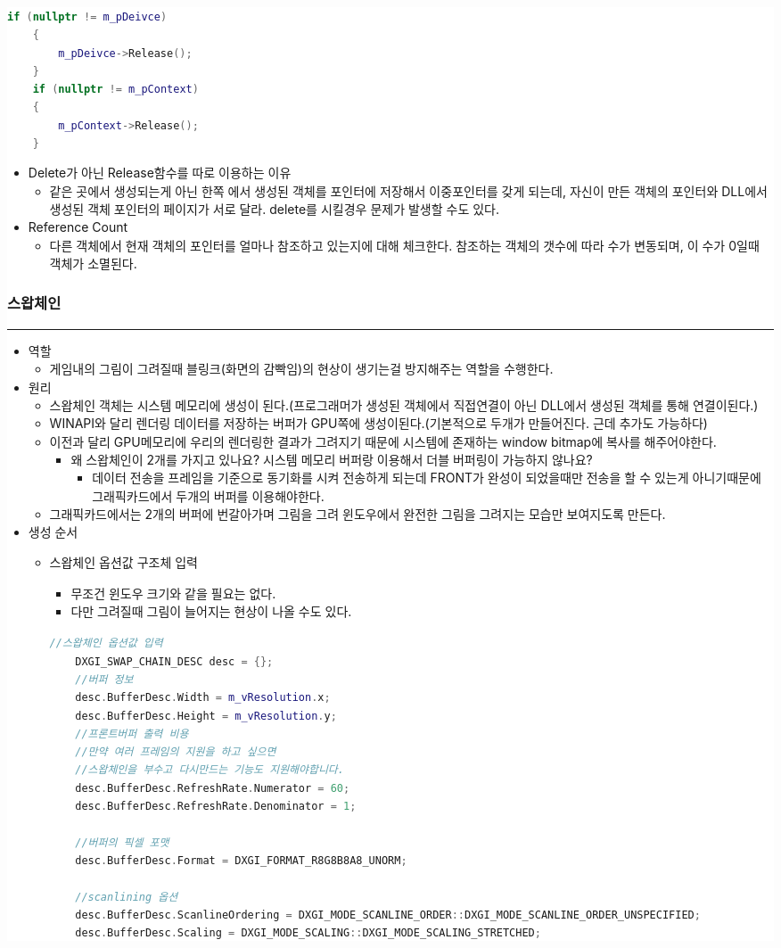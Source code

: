 ```cpp
if (nullptr != m_pDeivce)
	{
		m_pDeivce->Release();
	}
	if (nullptr != m_pContext)
	{
		m_pContext->Release();
	}
```

- Delete가 아닌 Release함수를 따로 이용하는 이유
    - 같은 곳에서 생성되는게 아닌 한쪽 에서 생성된 객체를 포인터에 저장해서 이중포인터를 갖게 되는데, 자신이 만든 객체의 포인터와 DLL에서 생성된 객체 포인터의 페이지가 서로 달라. delete를 시킬경우 문제가 발생할 수도 있다.
- Reference Count
    - 다른 객체에서 현재 객체의 포인터를 얼마나 참조하고 있는지에 대해 체크한다. 참조하는 객체의 갯수에 따라 수가 변동되며, 이 수가 0일때 객체가 소멸된다.

### 스왑체인

---

- 역할
    - 게임내의 그림이 그려질때 블링크(화면의 감빡임)의 현상이 생기는걸 방지해주는 역할을 수행한다.
- 원리
    - 스왑체인 객체는 시스템 메모리에 생성이 된다.(프로그래머가 생성된 객체에서 직접연결이 아닌 DLL에서 생성된 객체를 통해 연결이된다.)
    - WINAPI와 달리 렌더링 데이터를 저장하는 버퍼가 GPU쪽에 생성이된다.(기본적으로 두개가 만들어진다. 근데 추가도 가능하다)
    - 이전과 달리 GPU메모리에 우리의 렌더링한 결과가 그려지기 때문에 시스템에 존재하는 window bitmap에 복사를 해주어야한다.
        - 왜 스왑체인이 2개를 가지고 있나요? 시스템 메모리 버퍼랑 이용해서 더블 버퍼링이 가능하지 않나요?
            - 데이터 전송을 프레임을 기준으로 동기화를 시켜 전송하게 되는데 FRONT가 완성이 되었을때만 전송을 할 수 있는게 아니기때문에 그래픽카드에서 두개의 버퍼를 이용해야한다.
    - 그래픽카드에서는 2개의 버퍼에 번갈아가며 그림을 그려 윈도우에서 완전한 그림을 그려지는 모습만 보여지도록 만든다.
- 생성 순서
    - 스왑체인 옵션값 구조체 입력
        - 무조건 윈도우 크기와 같을 필요는 없다.
        - 다만 그려질때 그림이 늘어지는 현상이 나올 수도 있다.
        
        ```cpp
        //스왑체인 옵션값 입력
        	DXGI_SWAP_CHAIN_DESC desc = {};
        	//버퍼 정보
        	desc.BufferDesc.Width = m_vResolution.x;
        	desc.BufferDesc.Height = m_vResolution.y;
        	//프론트버퍼 출력 비용
        	//만약 여러 프레임의 지원을 하고 싶으면
        	//스왑체인을 부수고 다시만드는 기능도 지원해야합니다.
        	desc.BufferDesc.RefreshRate.Numerator = 60;
        	desc.BufferDesc.RefreshRate.Denominator = 1;
        
        	//버퍼의 픽셀 포맷
        	desc.BufferDesc.Format = DXGI_FORMAT_R8G8B8A8_UNORM;
        
        	//scanlining 옵션
        	desc.BufferDesc.ScanlineOrdering = DXGI_MODE_SCANLINE_ORDER::DXGI_MODE_SCANLINE_ORDER_UNSPECIFIED;
        	desc.BufferDesc.Scaling = DXGI_MODE_SCALING::DXGI_MODE_SCALING_STRETCHED;
        